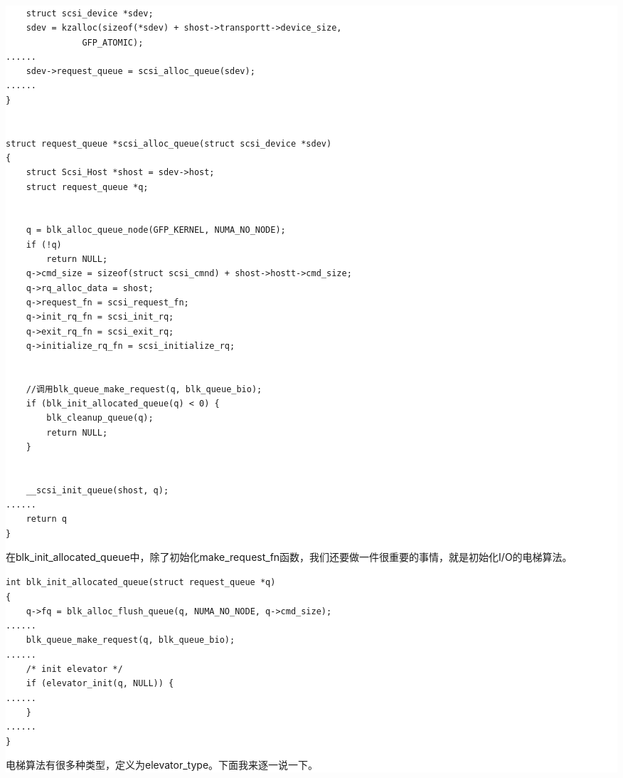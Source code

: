     	struct scsi_device *sdev;
    	sdev = kzalloc(sizeof(*sdev) + shost->transportt->device_size,
    		       GFP_ATOMIC);
    ......
    	sdev->request_queue = scsi_alloc_queue(sdev);
    ......
    }
    
    
    struct request_queue *scsi_alloc_queue(struct scsi_device *sdev)
    {
    	struct Scsi_Host *shost = sdev->host;
    	struct request_queue *q;
    
    
    	q = blk_alloc_queue_node(GFP_KERNEL, NUMA_NO_NODE);
    	if (!q)
    		return NULL;
    	q->cmd_size = sizeof(struct scsi_cmnd) + shost->hostt->cmd_size;
    	q->rq_alloc_data = shost;
    	q->request_fn = scsi_request_fn;
    	q->init_rq_fn = scsi_init_rq;
    	q->exit_rq_fn = scsi_exit_rq;
    	q->initialize_rq_fn = scsi_initialize_rq;
    
    
        //调用blk_queue_make_request(q, blk_queue_bio);
    	if (blk_init_allocated_queue(q) < 0) {
    		blk_cleanup_queue(q);
    		return NULL;
    	}
    
    
    	__scsi_init_queue(shost, q);
    ......
    	return q
    }
    

在blk_init_allocated_queue中，除了初始化make_request_fn函数，我们还要做一件很重要的事情，就是初始化I/O的电梯算法。

    
    
    int blk_init_allocated_queue(struct request_queue *q)
    {
    	q->fq = blk_alloc_flush_queue(q, NUMA_NO_NODE, q->cmd_size);
    ......
    	blk_queue_make_request(q, blk_queue_bio);
    ......
    	/* init elevator */
    	if (elevator_init(q, NULL)) {
    ......
    	}
    ......
    }
    

电梯算法有很多种类型，定义为elevator_type。下面我来逐一说一下。
